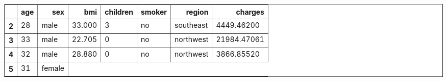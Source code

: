 



<div>
<style scoped>
    .dataframe tbody tr th:only-of-type {
        vertical-align: middle;
    }

    .dataframe tbody tr th {
        vertical-align: top;
    }

    .dataframe thead th {
        text-align: right;
    }
</style>
<table border="1" class="dataframe">
  <thead>
    <tr style="text-align: right;">
      <th></th>
      <th>age</th>
      <th>sex</th>
      <th>bmi</th>
      <th>children</th>
      <th>smoker</th>
      <th>region</th>
      <th>charges</th>
    </tr>
  </thead>
  <tbody>
    <tr>
      <th>2</th>
      <td>28</td>
      <td>male</td>
      <td>33.000</td>
      <td>3</td>
      <td>no</td>
      <td>southeast</td>
      <td>4449.46200</td>
    </tr>
    <tr>
      <th>3</th>
      <td>33</td>
      <td>male</td>
      <td>22.705</td>
      <td>0</td>
      <td>no</td>
      <td>northwest</td>
      <td>21984.47061</td>
    </tr>
    <tr>
      <th>4</th>
      <td>32</td>
      <td>male</td>
      <td>28.880</td>
      <td>0</td>
      <td>no</td>
      <td>northwest</td>
      <td>3866.85520</td>
    </tr>
    <tr>
      <th>5</th>
      <td>31</td>
      <td>female</td>